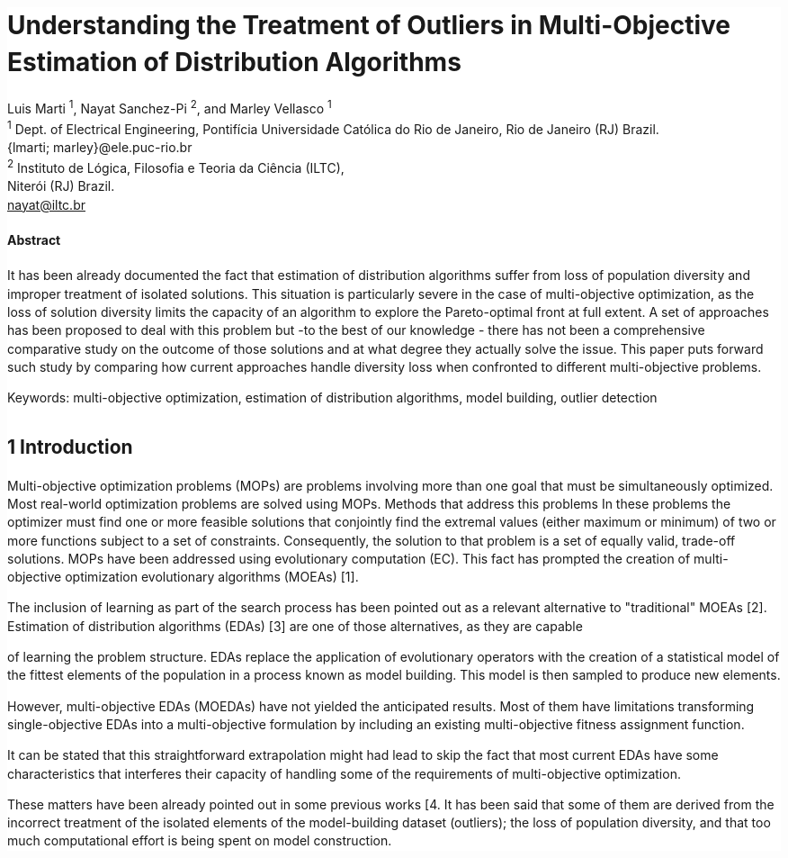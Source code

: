# Understanding the Treatment of Outliers in Multi-Objective Estimation of Distribution Algorithms 

Luis Marti ${ }^{1}$, Nayat Sanchez-Pi ${ }^{2}$, and Marley Vellasco ${ }^{1}$<br>${ }^{1}$ Dept. of Electrical Engineering, Pontifícia Universidade Católica do Rio de Janeiro, Rio de Janeiro (RJ) Brazil.<br>\{lmarti; marley\}@ele.puc-rio.br<br>${ }^{2}$ Instituto de Lógica, Filosofia e Teoria da Ciência (ILTC),<br>Niterói (RJ) Brazil.<br>nayat@iltc.br


#### Abstract

It has been already documented the fact that estimation of distribution algorithms suffer from loss of population diversity and improper treatment of isolated solutions. This situation is particularly severe in the case of multi-objective optimization, as the loss of solution diversity limits the capacity of an algorithm to explore the Pareto-optimal front at full extent. A set of approaches has been proposed to deal with this problem but -to the best of our knowledge - there has not been a comprehensive comparative study on the outcome of those solutions and at what degree they actually solve the issue. This paper puts forward such study by comparing how current approaches handle diversity loss when confronted to different multi-objective problems.


Keywords: multi-objective optimization, estimation of distribution algorithms, model building, outlier detection

## 1 Introduction

Multi-objective optimization problems (MOPs) are problems involving more than one goal that must be simultaneously optimized. Most real-world optimization problems are solved using MOPs. Methods that address this problems In these problems the optimizer must find one or more feasible solutions that conjointly find the extremal values (either maximum or minimum) of two or more functions subject to a set of constraints. Consequently, the solution to that problem is a set of equally valid, trade-off solutions. MOPs have been addressed using evolutionary computation (EC). This fact has prompted the creation of multi-objective optimization evolutionary algorithms (MOEAs) [1].

The inclusion of learning as part of the search process has been pointed out as a relevant alternative to "traditional" MOEAs [2]. Estimation of distribution algorithms (EDAs) [3] are one of those alternatives, as they are capable

of learning the problem structure. EDAs replace the application of evolutionary operators with the creation of a statistical model of the fittest elements of the population in a process known as model building. This model is then sampled to produce new elements.

However, multi-objective EDAs (MOEDAs) have not yielded the anticipated results. Most of them have limitations transforming single-objective EDAs into a multi-objective formulation by including an existing multi-objective fitness assignment function.

It can be stated that this straightforward extrapolation might had lead to skip the fact that most current EDAs have some characteristics that interferes their capacity of handling some of the requirements of multi-objective optimization.

These matters have been already pointed out in some previous works [4. It has been said that some of them are derived from the incorrect treatment of the isolated elements of the model-building dataset (outliers); the loss of population diversity, and that too much computational effort is being spent on model construction.
